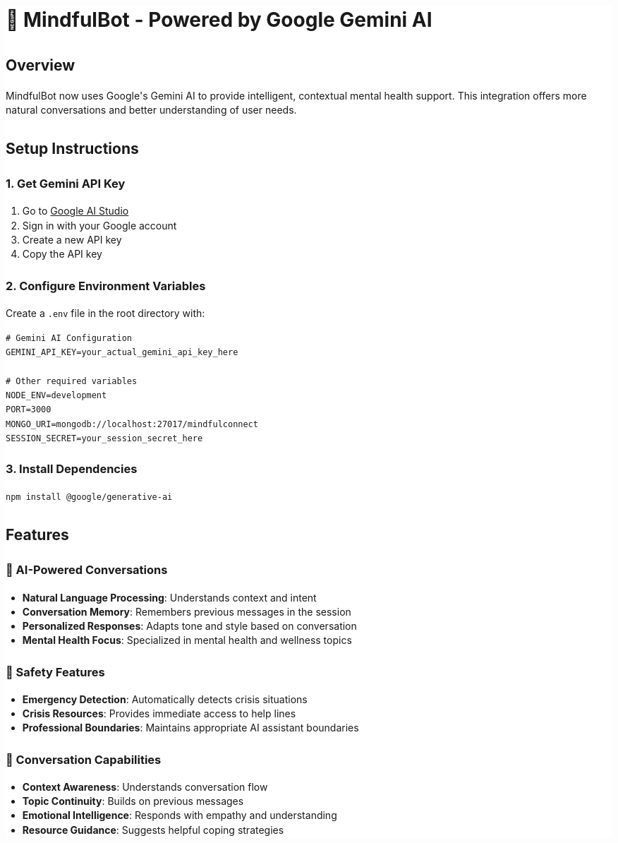 # 🤖 MindfulBot - Powered by Google Gemini AI

## Overview
MindfulBot now uses Google's Gemini AI to provide intelligent, contextual mental health support. This integration offers more natural conversations and better understanding of user needs.

## Setup Instructions

### 1. Get Gemini API Key
1. Go to [Google AI Studio](https://makersuite.google.com/app/apikey)
2. Sign in with your Google account
3. Create a new API key
4. Copy the API key

### 2. Configure Environment Variables
Create a `.env` file in the root directory with:

```env
# Gemini AI Configuration
GEMINI_API_KEY=your_actual_gemini_api_key_here

# Other required variables
NODE_ENV=development
PORT=3000
MONGO_URI=mongodb://localhost:27017/mindfulconnect
SESSION_SECRET=your_session_secret_here
```

### 3. Install Dependencies
```bash
npm install @google/generative-ai
```

## Features

### 🧠 AI-Powered Conversations
- **Natural Language Processing**: Understands context and intent
- **Conversation Memory**: Remembers previous messages in the session
- **Personalized Responses**: Adapts tone and style based on conversation
- **Mental Health Focus**: Specialized in mental health and wellness topics

### 🚨 Safety Features
- **Emergency Detection**: Automatically detects crisis situations
- **Crisis Resources**: Provides immediate access to help lines
- **Professional Boundaries**: Maintains appropriate AI assistant boundaries

### 💬 Conversation Capabilities
- **Context Awareness**: Understands conversation flow
- **Topic Continuity**: Builds on previous messages
- **Emotional Intelligence**: Responds with empathy and understanding
- **Resource Guidance**: Suggests helpful coping strategies
